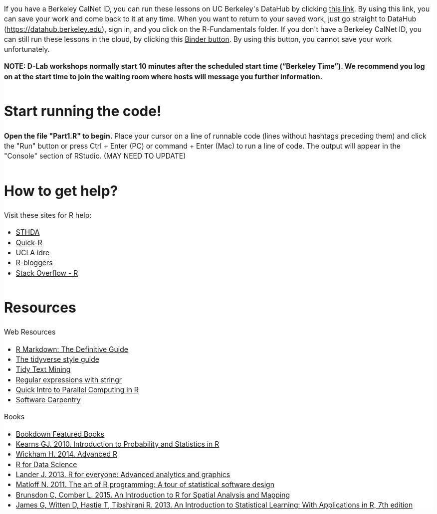 If you have a Berkeley CalNet ID, you can run these lessons on UC Berkeley's DataHub by clicking [this link](https://datahub.berkeley.edu/hub/user-redirect/git-pull?repo=https%3A%2F%2Fgithub.com%2Fdlab-berkeley%2Fpython-fundamentals&urlpath=tree%2Fpython-fundamentals%2F). By using this link, you can save your work and come back to it at any time. When you want to return to your saved work, just go straight to DataHub (https://datahub.berkeley.edu), sign in, and you click on the R-Fundamentals folder.
If you don't have a Berkeley CalNet ID, you can still run these lessons in the cloud, by clicking this [Binder button](https://mybinder.org/v2/gh/dlab-berkeley/python-fundamentals/master). By using this button, you cannot save your work unfortunately. 

**NOTE: D-Lab workshops normally start 10 minutes after the scheduled start time (“Berkeley Time”). We recommend you log on at the start time to join the waiting room where hosts will message you further information.**

# Start running the code!
**Open the file "Part1.R" to begin.** Place your cursor on a line of runnable code (lines without hashtags preceding them) and click the "Run" button or press Ctrl + Enter (PC) or command + Enter (Mac) to run a line of code. The output will appear in the "Console" section of RStudio. (MAY NEED TO UPDATE)

# How to get help?

Visit these sites for R help:  
* [STHDA](http://www.sthda.com/english/)  
* [Quick-R](http://statmethods.net/)  
* [UCLA idre](https://stats.idre.ucla.edu/r/)  
* [R-bloggers](https://www.r-bloggers.com/)  
* [Stack Overflow - R](http://stackoverflow.com/questions/tagged/r)  

# Resources

Web Resources
* [R Markdown: The Definitive Guide](https://bookdown.org/yihui/rmarkdown/)  
* [The tidyverse style guide](http://style.tidyverse.org/)  
* [Tidy Text Mining](https://www.tidytextmining.com/tidytext.html)
* [Regular expressions with stringr](https://stringr.tidyverse.org/articles/regular-expressions.html)
* [Quick Intro to Parallel Computing in R](https://nceas.github.io/oss-lessons/parallel-computing-in-r/parallel-computing-in-r.html) 
* [Software Carpentry](https://swcarpentry.github.io/)  

Books
* [Bookdown Featured Books](https://bookdown.org/)  
* [Kearns GJ. 2010. Introduction to Probability and Statistics in R](http://www.atmos.albany.edu/facstaff/timm/ATM315spring14/R/IPSUR.pdf)
* [Wickham H. 2014. Advanced R](http://adv-r.had.co.nz/)  
* [R for Data Science](http://r4ds.had.co.nz/)  
* [Lander J. 2013. R for everyone: Advanced analytics and graphics](http://www.jaredlander.com/r-for-everyone/)  
* [Matloff N. 2011. The art of R programming: A tour of statistical software design](https://www.nostarch.com/artofr.htm)  
* [Brunsdon C, Comber L. 2015. An Introduction to R for Spatial Analysis and Mapping](https://us.sagepub.com/en-us/nam/an-introduction-to-r-for-spatial-analysis-and-mapping/book241031)
* [James G, Witten D, Hastie T, Tibshirani R. 2013. An Introduction to Statistical Learning: With Applications in R, 7th edition](http://faculty.marshall.usc.edu/gareth-james/ISL/)

